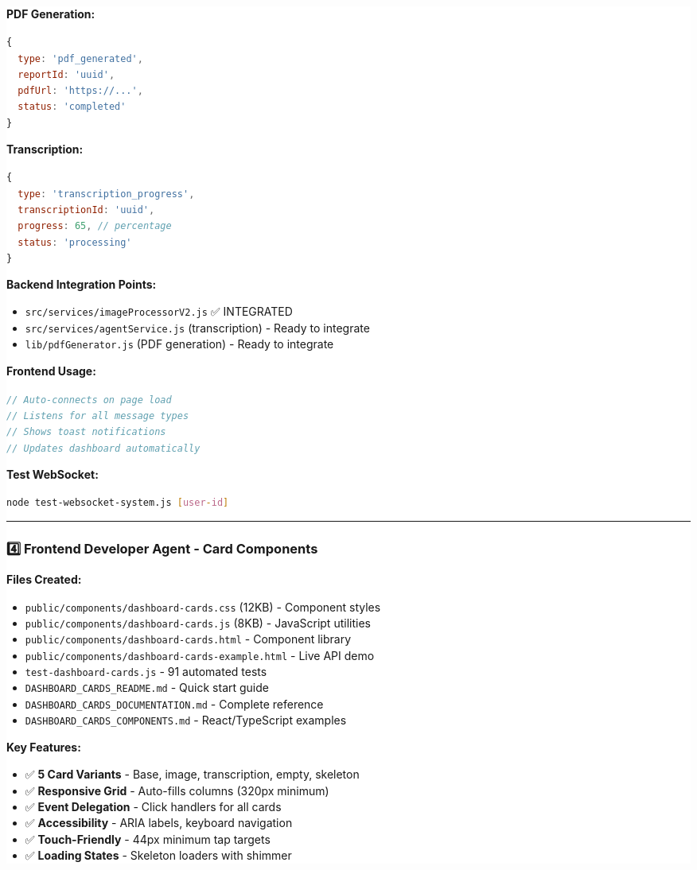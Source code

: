 **PDF Generation:**
```javascript
{
  type: 'pdf_generated',
  reportId: 'uuid',
  pdfUrl: 'https://...',
  status: 'completed'
}
```

**Transcription:**
```javascript
{
  type: 'transcription_progress',
  transcriptionId: 'uuid',
  progress: 65, // percentage
  status: 'processing'
}
```

**Backend Integration Points:**
- `src/services/imageProcessorV2.js` ✅ INTEGRATED
- `src/services/agentService.js` (transcription) - Ready to integrate
- `lib/pdfGenerator.js` (PDF generation) - Ready to integrate

**Frontend Usage:**
```javascript
// Auto-connects on page load
// Listens for all message types
// Shows toast notifications
// Updates dashboard automatically
```

**Test WebSocket:**
```bash
node test-websocket-system.js [user-id]
```

---

### 4️⃣ Frontend Developer Agent - Card Components

**Files Created:**
- `public/components/dashboard-cards.css` (12KB) - Component styles
- `public/components/dashboard-cards.js` (8KB) - JavaScript utilities
- `public/components/dashboard-cards.html` - Component library
- `public/components/dashboard-cards-example.html` - Live API demo
- `test-dashboard-cards.js` - 91 automated tests
- `DASHBOARD_CARDS_README.md` - Quick start guide
- `DASHBOARD_CARDS_DOCUMENTATION.md` - Complete reference
- `DASHBOARD_CARDS_COMPONENTS.md` - React/TypeScript examples

**Key Features:**
- ✅ **5 Card Variants** - Base, image, transcription, empty, skeleton
- ✅ **Responsive Grid** - Auto-fills columns (320px minimum)
- ✅ **Event Delegation** - Click handlers for all cards
- ✅ **Accessibility** - ARIA labels, keyboard navigation
- ✅ **Touch-Friendly** - 44px minimum tap targets
- ✅ **Loading States** - Skeleton loaders with shimmer
